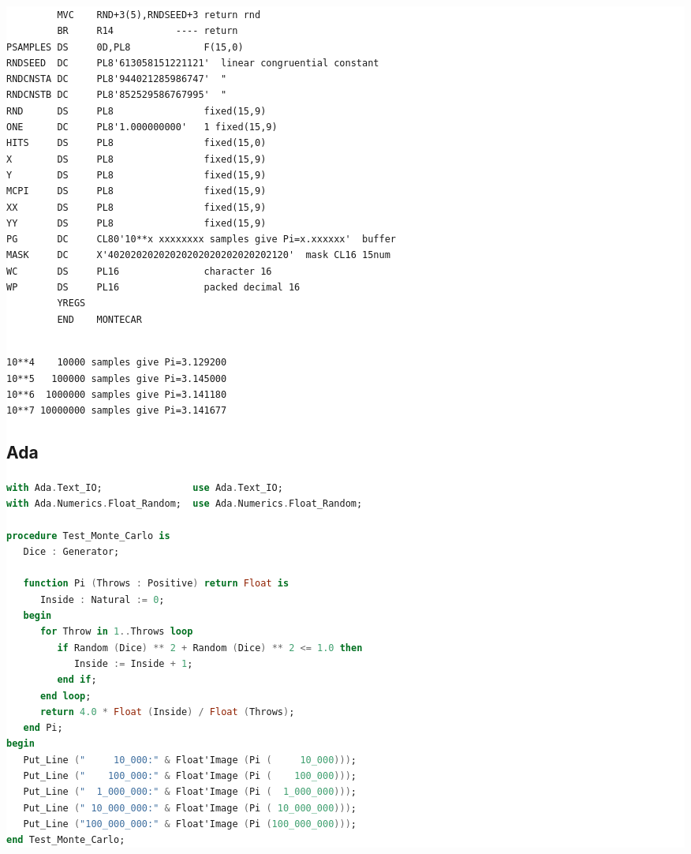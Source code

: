 ```360asm
         MVC    RND+3(5),RNDSEED+3 return rnd
         BR     R14           ---- return
PSAMPLES DS     0D,PL8             F(15,0)
RNDSEED  DC     PL8'613058151221121'  linear congruential constant
RNDCNSTA DC     PL8'944021285986747'  "
RNDCNSTB DC     PL8'852529586767995'  "
RND      DS     PL8                fixed(15,9)
ONE      DC     PL8'1.000000000'   1 fixed(15,9)
HITS     DS     PL8                fixed(15,0)
X        DS     PL8                fixed(15,9)
Y        DS     PL8                fixed(15,9)
MCPI     DS     PL8                fixed(15,9)
XX       DS     PL8                fixed(15,9)
YY       DS     PL8                fixed(15,9)
PG       DC     CL80'10**x xxxxxxxx samples give Pi=x.xxxxxx'  buffer
MASK     DC     X'40202020202020202020202020202120'  mask CL16 15num
WC       DS     PL16               character 16
WP       DS     PL16               packed decimal 16
         YREGS
         END    MONTECAR
```

```txt

10**4    10000 samples give Pi=3.129200
10**5   100000 samples give Pi=3.145000
10**6  1000000 samples give Pi=3.141180
10**7 10000000 samples give Pi=3.141677

```





## Ada


```ada
with Ada.Text_IO;                use Ada.Text_IO;
with Ada.Numerics.Float_Random;  use Ada.Numerics.Float_Random;

procedure Test_Monte_Carlo is
   Dice : Generator;

   function Pi (Throws : Positive) return Float is
      Inside : Natural := 0;
   begin
      for Throw in 1..Throws loop
         if Random (Dice) ** 2 + Random (Dice) ** 2 <= 1.0 then
            Inside := Inside + 1;
         end if;
      end loop;
      return 4.0 * Float (Inside) / Float (Throws);
   end Pi;
begin
   Put_Line ("     10_000:" & Float'Image (Pi (     10_000)));
   Put_Line ("    100_000:" & Float'Image (Pi (    100_000)));
   Put_Line ("  1_000_000:" & Float'Image (Pi (  1_000_000)));
   Put_Line (" 10_000_000:" & Float'Image (Pi ( 10_000_000)));
   Put_Line ("100_000_000:" & Float'Image (Pi (100_000_000)));
end Test_Monte_Carlo;
```
